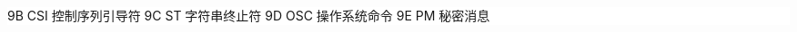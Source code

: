 </td>
</tr>
<tr bgcolor="blanchedalmond">
<td height="16">
9B

</td>
<td height="16">
CSI

</td>
<td height="16">
控制序列引导符

</td>
</tr>
<tr bgcolor="blanchedalmond">
<td height="16">
9C

</td>
<td height="16">
ST

</td>
<td height="16">
字符串终止符

</td>
</tr>
<tr bgcolor="blanchedalmond">
<td height="16">
9D

</td>
<td height="16">
OSC

</td>
<td height="16">
操作系统命令

</td>
</tr>
<tr bgcolor="blanchedalmond">
<td height="16">
9E

</td>
<td height="16">
PM

</td>
<td height="16">
秘密消息
